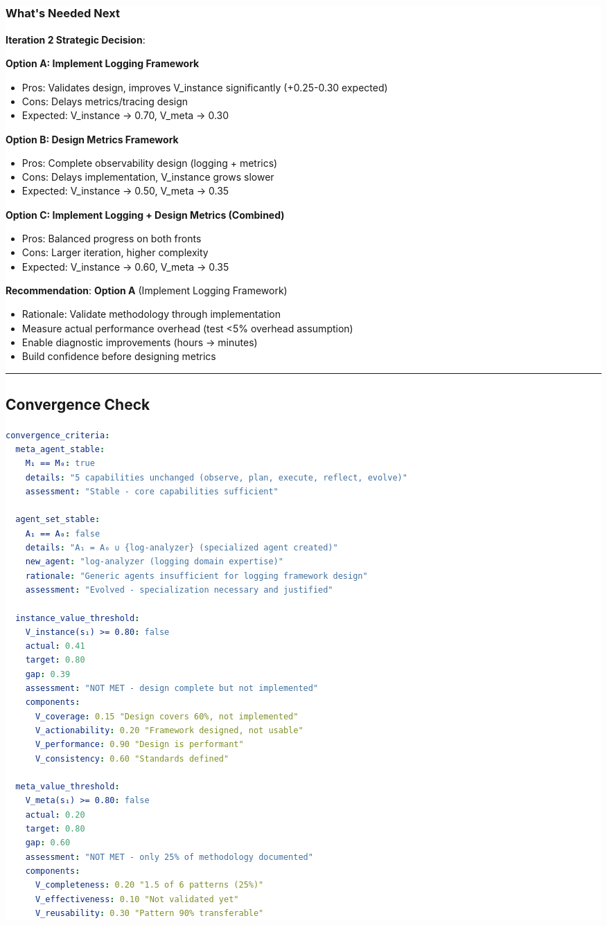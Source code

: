 ### What's Needed Next

**Iteration 2 Strategic Decision**:

**Option A: Implement Logging Framework**
- Pros: Validates design, improves V_instance significantly (+0.25-0.30 expected)
- Cons: Delays metrics/tracing design
- Expected: V_instance → 0.70, V_meta → 0.30

**Option B: Design Metrics Framework**
- Pros: Complete observability design (logging + metrics)
- Cons: Delays implementation, V_instance grows slower
- Expected: V_instance → 0.50, V_meta → 0.35

**Option C: Implement Logging + Design Metrics (Combined)**
- Pros: Balanced progress on both fronts
- Cons: Larger iteration, higher complexity
- Expected: V_instance → 0.60, V_meta → 0.35

**Recommendation**: **Option A** (Implement Logging Framework)
- Rationale: Validate methodology through implementation
- Measure actual performance overhead (test <5% overhead assumption)
- Enable diagnostic improvements (hours → minutes)
- Build confidence before designing metrics

---

## Convergence Check

```yaml
convergence_criteria:
  meta_agent_stable:
    M₁ == M₀: true
    details: "5 capabilities unchanged (observe, plan, execute, reflect, evolve)"
    assessment: "Stable - core capabilities sufficient"

  agent_set_stable:
    A₁ == A₀: false
    details: "A₁ = A₀ ∪ {log-analyzer} (specialized agent created)"
    new_agent: "log-analyzer (logging domain expertise)"
    rationale: "Generic agents insufficient for logging framework design"
    assessment: "Evolved - specialization necessary and justified"

  instance_value_threshold:
    V_instance(s₁) >= 0.80: false
    actual: 0.41
    target: 0.80
    gap: 0.39
    assessment: "NOT MET - design complete but not implemented"
    components:
      V_coverage: 0.15 "Design covers 60%, not implemented"
      V_actionability: 0.20 "Framework designed, not usable"
      V_performance: 0.90 "Design is performant"
      V_consistency: 0.60 "Standards defined"

  meta_value_threshold:
    V_meta(s₁) >= 0.80: false
    actual: 0.20
    target: 0.80
    gap: 0.60
    assessment: "NOT MET - only 25% of methodology documented"
    components:
      V_completeness: 0.20 "1.5 of 6 patterns (25%)"
      V_effectiveness: 0.10 "Not validated yet"
      V_reusability: 0.30 "Pattern 90% transferable"
```